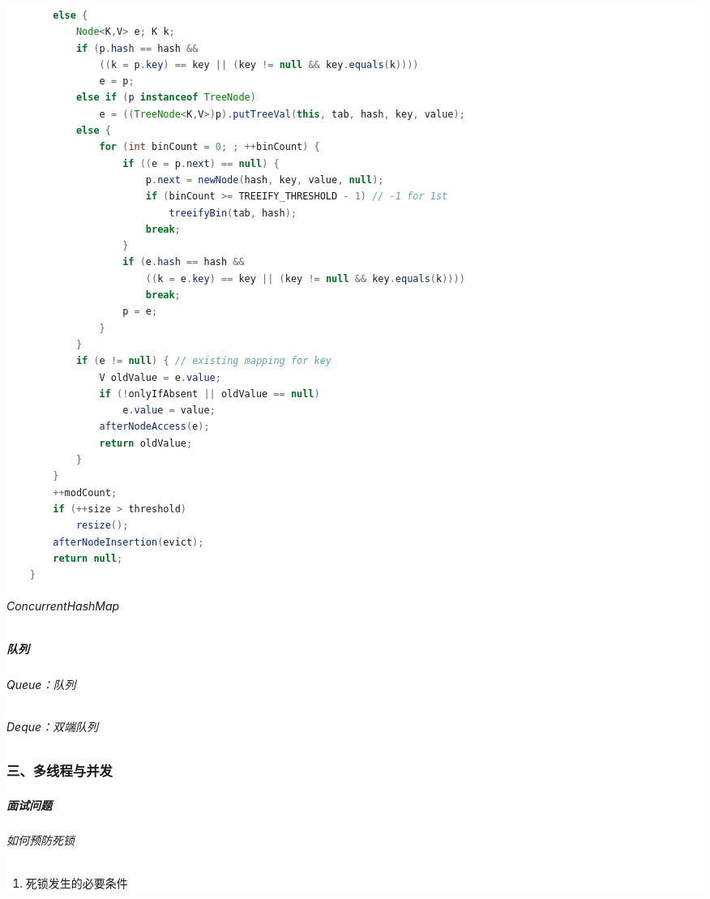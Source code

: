 ```java
        else {
            Node<K,V> e; K k;
            if (p.hash == hash &&
                ((k = p.key) == key || (key != null && key.equals(k))))
                e = p;
            else if (p instanceof TreeNode)
                e = ((TreeNode<K,V>)p).putTreeVal(this, tab, hash, key, value);
            else {
                for (int binCount = 0; ; ++binCount) {
                    if ((e = p.next) == null) {
                        p.next = newNode(hash, key, value, null);
                        if (binCount >= TREEIFY_THRESHOLD - 1) // -1 for 1st
                            treeifyBin(tab, hash);
                        break;
                    }
                    if (e.hash == hash &&
                        ((k = e.key) == key || (key != null && key.equals(k))))
                        break;
                    p = e;
                }
            }
            if (e != null) { // existing mapping for key
                V oldValue = e.value;
                if (!onlyIfAbsent || oldValue == null)
                    e.value = value;
                afterNodeAccess(e);
                return oldValue;
            }
        }
        ++modCount;
        if (++size > threshold)
            resize();
        afterNodeInsertion(evict);
        return null;
    }
```

###### ConcurrentHashMap

##### 队列

###### Queue：队列

###### Deque：双端队列

### 三、多线程与并发

##### 面试问题

###### 如何预防死锁

1. 死锁发生的必要条件
